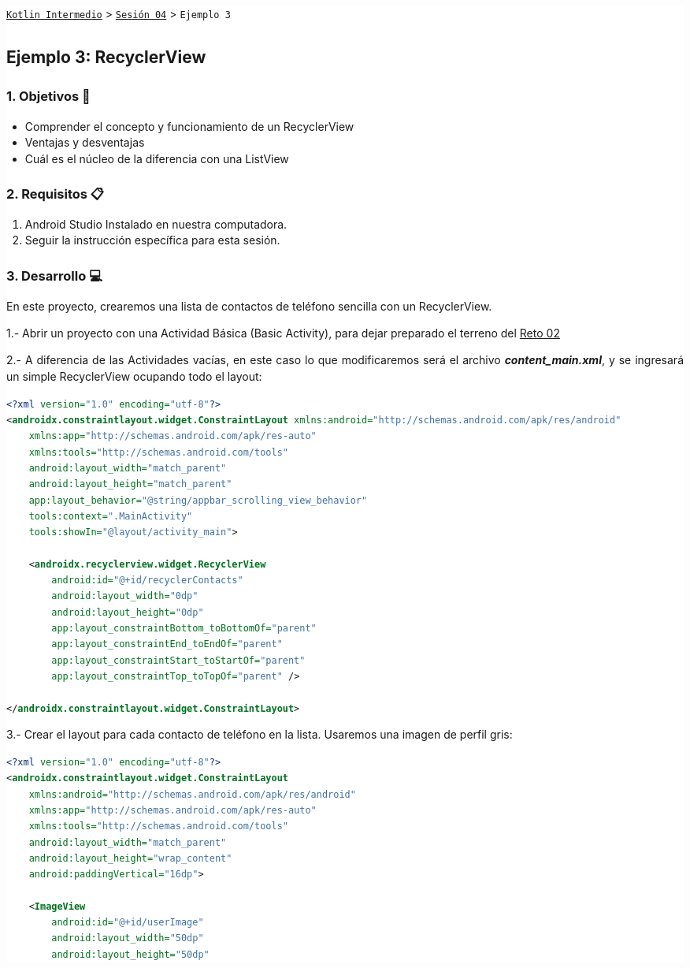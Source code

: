 [`Kotlin Intermedio`](../../Readme.md) > [`Sesión 04`](../Readme.md) > `Ejemplo 3`

## Ejemplo 3: RecyclerView

<div style="text-align: justify;">

### 1. Objetivos :dart:

- Comprender el concepto y funcionamiento de un RecyclerView
- Ventajas y desventajas
- Cuál es el núcleo de la diferencia con una ListView

### 2. Requisitos :clipboard:

1. Android Studio Instalado en nuestra computadora.
2. Seguir la instrucción específica para esta sesión.

### 3. Desarrollo :computer:

En este proyecto, crearemos una lista de contactos de teléfono sencilla con un RecyclerView.

1.- Abrir un proyecto con una Actividad Básica (Basic Activity), para dejar preparado el terreno del [Reto 02](../Reto-02)

2.- A diferencia de las Actividades vacías, en este caso lo que modificaremos será el archivo ***content_main.xml***, y se ingresará un simple RecyclerView ocupando todo el layout:

```xml
<?xml version="1.0" encoding="utf-8"?>
<androidx.constraintlayout.widget.ConstraintLayout xmlns:android="http://schemas.android.com/apk/res/android"
    xmlns:app="http://schemas.android.com/apk/res-auto"
    xmlns:tools="http://schemas.android.com/tools"
    android:layout_width="match_parent"
    android:layout_height="match_parent"
    app:layout_behavior="@string/appbar_scrolling_view_behavior"
    tools:context=".MainActivity"
    tools:showIn="@layout/activity_main">

    <androidx.recyclerview.widget.RecyclerView
        android:id="@+id/recyclerContacts"
        android:layout_width="0dp"
        android:layout_height="0dp"
        app:layout_constraintBottom_toBottomOf="parent"
        app:layout_constraintEnd_toEndOf="parent"
        app:layout_constraintStart_toStartOf="parent"
        app:layout_constraintTop_toTopOf="parent" />

</androidx.constraintlayout.widget.ConstraintLayout>
```

3.- Crear el layout para cada contacto de teléfono en la lista. Usaremos una imagen de perfil gris:

```xml
<?xml version="1.0" encoding="utf-8"?>
<androidx.constraintlayout.widget.ConstraintLayout
    xmlns:android="http://schemas.android.com/apk/res/android"
    xmlns:app="http://schemas.android.com/apk/res-auto"
    xmlns:tools="http://schemas.android.com/tools"
    android:layout_width="match_parent"
    android:layout_height="wrap_content"
    android:paddingVertical="16dp">

    <ImageView
        android:id="@+id/userImage"
        android:layout_width="50dp"
        android:layout_height="50dp"
```